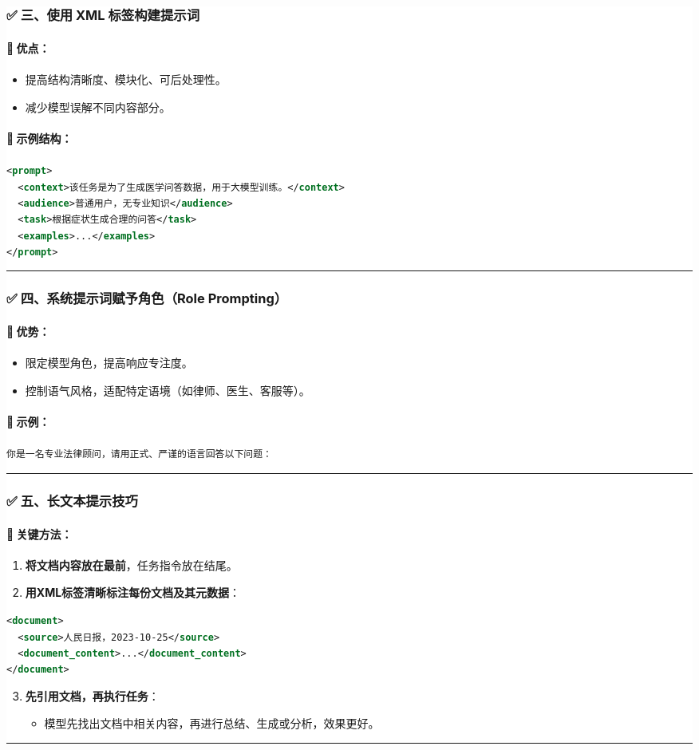 
### ✅ **三、使用 XML 标签构建提示词**

#### 📌 优点：

- 提高结构清晰度、模块化、可后处理性。
	
- 减少模型误解不同内容部分。

#### 📌 示例结构：

```xml
<prompt>
  <context>该任务是为了生成医学问答数据，用于大模型训练。</context>
  <audience>普通用户，无专业知识</audience>
  <task>根据症状生成合理的问答</task>
  <examples>...</examples>
</prompt>
```

---

### ✅ **四、系统提示词赋予角色（Role Prompting）**

#### 📌 优势：

- 限定模型角色，提高响应专注度。
	
- 控制语气风格，适配特定语境（如律师、医生、客服等）。

#### 📌 示例：

```text
你是一名专业法律顾问，请用正式、严谨的语言回答以下问题：
```

---

### ✅ **五、长文本提示技巧**

#### 📌 关键方法：

1. **将文档内容放在最前**，任务指令放在结尾。
	
2. **用XML标签清晰标注每份文档及其元数据**：

```xml
<document>
  <source>人民日报，2023-10-25</source>
  <document_content>...</document_content>
</document>
```

3. **先引用文档，再执行任务**：
	
	- 模型先找出文档中相关内容，再进行总结、生成或分析，效果更好。

---
